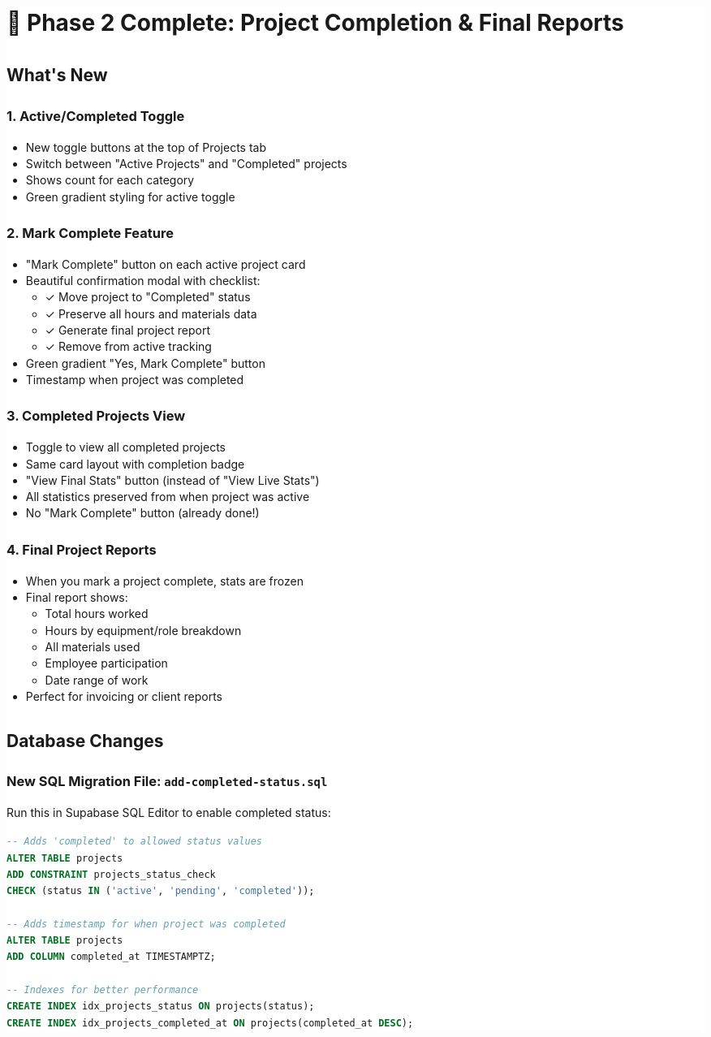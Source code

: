 # 🎯 Phase 2 Complete: Project Completion & Final Reports

## What's New

### 1. **Active/Completed Toggle**
- New toggle buttons at the top of Projects tab
- Switch between "Active Projects" and "Completed" projects
- Shows count for each category
- Green gradient styling for active toggle

### 2. **Mark Complete Feature**
- "Mark Complete" button on each active project card
- Beautiful confirmation modal with checklist:
  - ✓ Move project to "Completed" status
  - ✓ Preserve all hours and materials data
  - ✓ Generate final project report
  - ✓ Remove from active tracking
- Green gradient "Yes, Mark Complete" button
- Timestamp when project was completed

### 3. **Completed Projects View**
- Toggle to view all completed projects
- Same card layout with completion badge
- "View Final Stats" button (instead of "View Live Stats")
- All statistics preserved from when project was active
- No "Mark Complete" button (already done!)

### 4. **Final Project Reports**
- When you mark a project complete, stats are frozen
- Final report shows:
  - Total hours worked
  - Hours by equipment/role breakdown
  - All materials used
  - Employee participation
  - Date range of work
- Perfect for invoicing or client reports

## Database Changes

### New SQL Migration File: `add-completed-status.sql`

Run this in Supabase SQL Editor to enable completed status:

```sql
-- Adds 'completed' to allowed status values
ALTER TABLE projects 
ADD CONSTRAINT projects_status_check 
CHECK (status IN ('active', 'pending', 'completed'));

-- Adds timestamp for when project was completed
ALTER TABLE projects
ADD COLUMN completed_at TIMESTAMPTZ;

-- Indexes for better performance
CREATE INDEX idx_projects_status ON projects(status);
CREATE INDEX idx_projects_completed_at ON projects(completed_at DESC);
```
